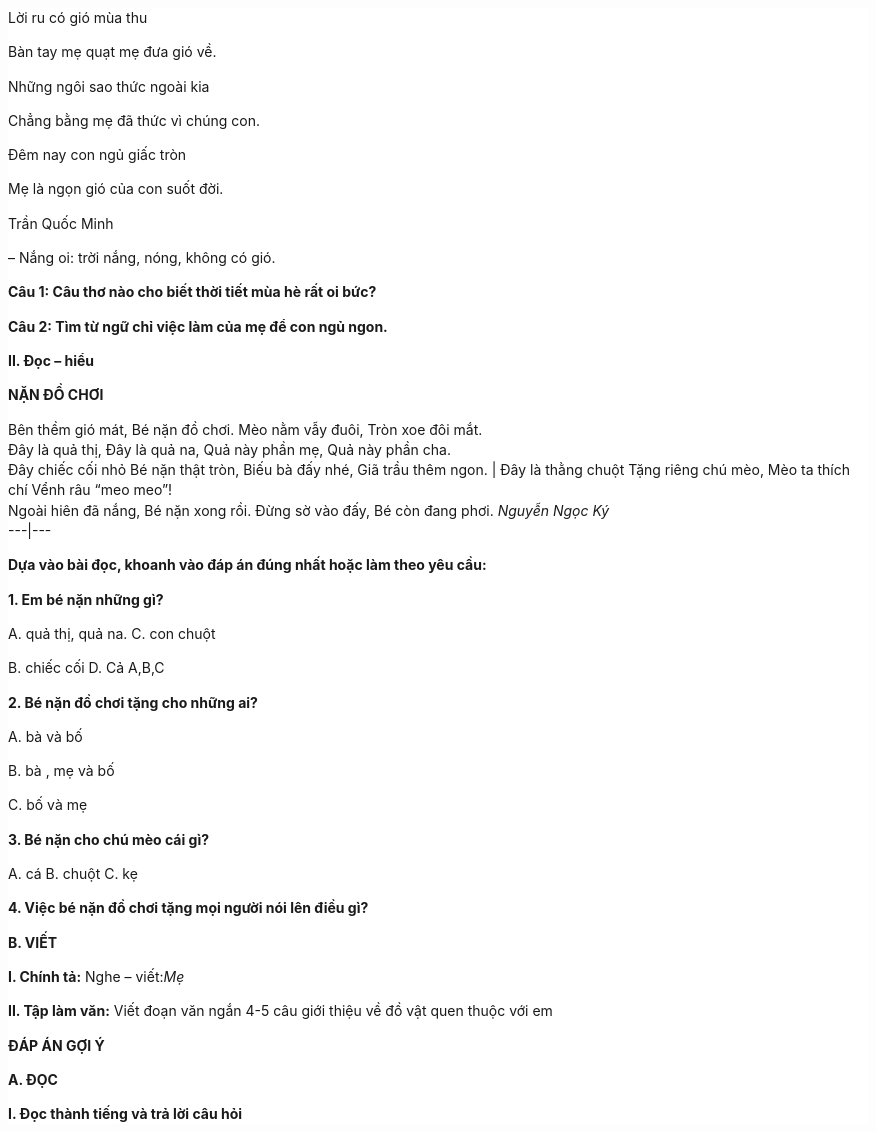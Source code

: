 Lời ru có gió mùa thu

Bàn tay mẹ quạt mẹ đưa gió về.

Những ngôi sao thức ngoài kia

Chẳng bằng mẹ đã thức vì chúng con.

Đêm nay con ngủ giấc tròn

Mẹ là ngọn gió của con suốt đời.

Trần Quốc Minh

– Nắng oi: trời nắng, nóng, không có gió.

**Câu 1: Câu thơ nào cho biết thời tiết mùa hè rất oi bức?**

**Câu 2: Tìm từ ngữ chỉ việc làm của mẹ để con ngủ ngon.**

**II. Đọc – hiểu**

**NẶN ĐỒ CHƠI**

Bên thềm gió mát, Bé nặn đồ chơi. Mèo nằm vẫy đuôi, Tròn xoe đôi mắt.   
Đây là quả thị, Đây là quả na, Quả này phần mẹ, Quả này phần cha.   
Đây chiếc cối nhỏ Bé nặn thật tròn, Biếu bà đấy nhé, Giã trầu thêm ngon. |  Đây là thằng chuột Tặng riêng chú mèo, Mèo ta thích chí Vểnh râu “meo meo”!   
Ngoài hiên đã nắng, Bé nặn xong rồi. Đừng sờ vào đấy, Bé còn đang phơi.  _Nguyễn Ngọc Ký_  
---|---  
  
**Dựa vào bài đọc, khoanh vào đáp án đúng nhất hoặc làm theo yêu cầu:**

**1\. Em bé nặn những gì?**

A. quả thị, quả na. C. con chuột

B. chiếc cối D. Cả A,B,C

**2\. Bé nặn đồ chơi tặng cho những ai?**

A. bà và bố

B. bà , mẹ và bố

C. bố và mẹ

**3\. Bé nặn cho chú mèo cái gì?**

A. cá B. chuột C. kẹ

**4\. Việc bé nặn đồ chơi tặng mọi người nói lên điều gì?**

**B. VIẾT**

**I. Chính tả:** Nghe – viết:_Mẹ_

**II. Tập làm văn:** Viết đoạn văn ngắn 4-5 câu giới thiệu về đồ vật quen thuộc với em

**ĐÁP ÁN GỢI Ý**

**A. ĐỌC**

**I. Đọc thành tiếng và trả lời câu hỏi**
